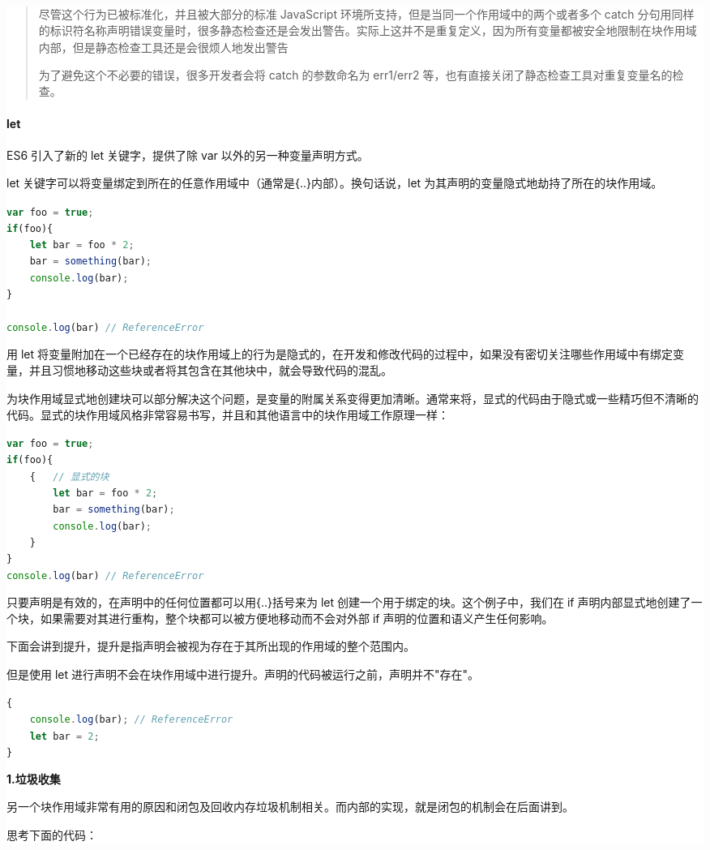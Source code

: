 > 尽管这个行为已被标准化，并且被大部分的标准 JavaScript 环境所支持，但是当同一个作用域中的两个或者多个 catch 分句用同样的标识符名称声明错误变量时，很多静态检查还是会发出警告。实际上这并不是重复定义，因为所有变量都被安全地限制在块作用域内部，但是静态检查工具还是会很烦人地发出警告
>
> 为了避免这个不必要的错误，很多开发者会将 catch 的参数命名为 err1/err2 等，也有直接关闭了静态检查工具对重复变量名的检查。

#### **let**

ES6 引入了新的 let 关键字，提供了除 var 以外的另一种变量声明方式。

let 关键字可以将变量绑定到所在的任意作用域中（通常是{..}内部）。换句话说，let 为其声明的变量隐式地劫持了所在的块作用域。

```javascript
var foo = true;
if(foo){
   	let bar = foo * 2;
    bar = something(bar);
    console.log(bar);
}

console.log(bar) // ReferenceError
```

用 let 将变量附加在一个已经存在的块作用域上的行为是隐式的，在开发和修改代码的过程中，如果没有密切关注哪些作用域中有绑定变量，并且习惯地移动这些块或者将其包含在其他块中，就会导致代码的混乱。

为块作用域显式地创建块可以部分解决这个问题，是变量的附属关系变得更加清晰。通常来将，显式的代码由于隐式或一些精巧但不清晰的代码。显式的块作用域风格非常容易书写，并且和其他语言中的块作用域工作原理一样：

```javascript
var foo = true;
if(foo){
    {   // 显式的块
        let bar = foo * 2;
        bar = something(bar);
        console.log(bar);
    }
}
console.log(bar) // ReferenceError
```

只要声明是有效的，在声明中的任何位置都可以用{..}括号来为 let 创建一个用于绑定的块。这个例子中，我们在 if 声明内部显式地创建了一个块，如果需要对其进行重构，整个块都可以被方便地移动而不会对外部 if 声明的位置和语义产生任何影响。

下面会讲到提升，提升是指声明会被视为存在于其所出现的作用域的整个范围内。

但是使用 let 进行声明不会在块作用域中进行提升。声明的代码被运行之前，声明并不"存在"。

```javascript
{
    console.log(bar); // ReferenceError
    let bar = 2;
}
```

**1.垃圾收集**

另一个块作用域非常有用的原因和闭包及回收内存垃圾机制相关。而内部的实现，就是闭包的机制会在后面讲到。

思考下面的代码：
